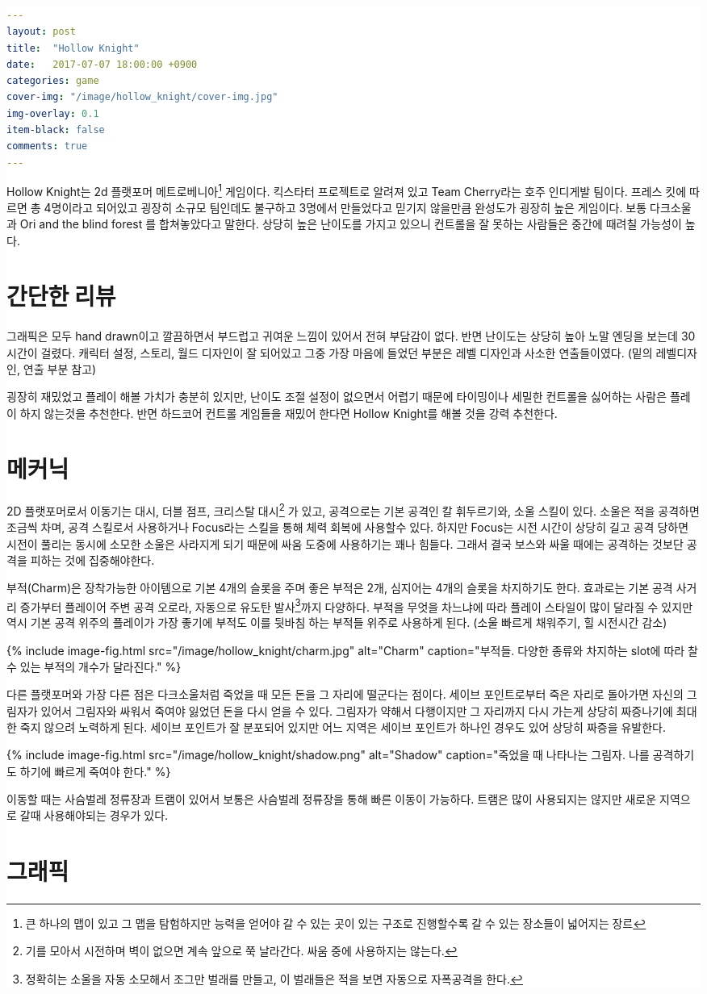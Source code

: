 ```yaml
---
layout: post
title:  "Hollow Knight"
date:   2017-07-07 18:00:00 +0900
categories: game
cover-img: "/image/hollow_knight/cover-img.jpg"
img-overlay: 0.1
item-black: false
comments: true
---
```


Hollow Knight는 2d 플랫포머 메트로베니아[^1] 게임이다. 킥스타터 프로젝트로 알려져 있고 Team Cherry라는 호주 인디게발 팀이다. 프레스 킷에 따르면 총 4명이라고 되어있고 굉장히 소규모 팀인데도 불구하고 3명에서 만들었다고 믿기지 않을만큼 완성도가 굉장히 높은 게임이다. 보통 다크소울과 Ori and the blind forest 를 합쳐놓았다고 말한다. 상당히 높은 난이도를 가지고 있으니 컨트롤을 잘 못하는 사람들은 중간에 때려칠 가능성이 높다.

<figure markdown="1">
<iframe width="560" height="315" src="https://www.youtube.com/embed/UAO2urG23S4" frameborder="0" allowfullscreen></iframe>
</figure>

# 간단한 리뷰

그래픽은 모두 hand drawn이고 깔끔하면서 부드럽고 귀여운 느낌이 있어서 전혀 부담감이 없다. 반면 난이도는 상당히 높아 노말 엔딩을 보는데 30시간이 걸렸다. 캐릭터 설정, 스토리, 월드 디자인이 잘 되어있고 그중 가장 마음에 들었던 부분은 레벨 디자인과 사소한 연출들이였다. (밑의 레벨디자인, 연출 부분 참고)

굉장히 재밌었고 플레이 해볼 가치가 충분히 있지만, 난이도 조절 설정이 없으면서 어렵기 때문에 타이밍이나 세밀한 컨트롤을 싫어하는 사람은 플레이 하지 않는것을 추천한다. 반면 하드코어 컨트롤 게임들을 재밌어 한다면 Hollow Knight를 해볼 것을 강력 추천한다.

# 메커닉

2D 플랫포머로서 이동기는 대시, 더블 점프, 크리스탈 대시[^2] 가 있고, 공격으로는 기본 공격인 칼 휘두르기와, 소울 스킬이 있다. 소울은 적을 공격하면 조금씩 차며, 공격 스킬로서 사용하거나 Focus라는 스킬을 통해 체력 회복에 사용할수 있다. 하지만 Focus는 시전 시간이 상당히 길고 공격 당하면 시전이 풀리는 동시에 소모한 소울은 사라지게 되기 때문에 싸움 도중에 사용하기는 꽤나 힘들다. 그래서 결국 보스와 싸울 때에는 공격하는 것보단 공격을 피하는 것에 집중해야한다.

부적(Charm)은 장착가능한 아이템으로 기본 4개의 슬롯을 주며 좋은 부적은 2개, 심지어는 4개의 슬롯을 차지하기도 한다. 효과로는 기본 공격 사거리 증가부터 플레이어 주변 공격 오로라, 자동으로 유도탄 발사[^3]까지 다양하다. 부적을 무엇을 차느냐에 따라 플레이 스타일이 많이 달라질 수 있지만 역시 기본 공격 위주의 플레이가 가장 좋기에 부적도 이를 뒷바침 하는 부적들 위주로 사용하게 된다. (소울 빠르게 채워주기, 힐 시전시간 감소)

{% include image-fig.html src="/image/hollow_knight/charm.jpg" alt="Charm" caption="부적들. 다양한 종류와 차지하는 slot에 따라 찰 수 있는 부적의 개수가 달라진다." %}

다른 플랫포머와 가장 다른 점은 다크소울처럼 죽었을 때 모든 돈을 그 자리에 떨군다는 점이다. 세이브 포인트로부터 죽은 자리로 돌아가면 자신의 그림자가 있어서 그림자와 싸워서 죽여야 잃었던 돈을 다시 얻을 수 있다. 그림자가 약해서 다행이지만 그 자리까지 다시 가는게 상당히 짜증나기에 최대한 죽지 않으려 노력하게 된다. 세이브 포인트가 잘 분포되어 있지만 어느 지역은 세이브 포인트가 하나인 경우도 있어 상당히 짜증을 유발한다.

{% include image-fig.html src="/image/hollow_knight/shadow.png" alt="Shadow" caption="죽었을 때 나타나는 그림자. 나를 공격하기도 하기에 빠르게 죽여야 한다." %}

이동할 때는 사슴벌레 정류장과 트램이 있어서 보통은 사슴벌레 정류장을 통해 빠른 이동이 가능하다. 트램은 많이 사용되지는 않지만 새로운 지역으로 갈때 사용해야되는 경우가 있다.

# 그래픽


[^1]: 큰 하나의 맵이 있고 그 맵을 탐험하지만 능력을 얻어야 갈 수 있는 곳이 있는 구조로 진행할수록 갈 수 있는 장소들이 넓어지는 장르
[^2]: 기를 모아서 시전하며 벽이 없으면 계속 앞으로 쭉 날라간다. 싸움 중에 사용하지는 않는다.
[^3]: 정확히는 소울을 자동 소모해서 조그만 벌래를 만들고, 이 벌래들은 적을 보면 자동으로 자폭공격을 한다.
[^4]: [The Aesthetics of Cute, GDC](https://youtu.be/48oUuFJbsrg?t=11m30s) : "Cuteness disarms our expectation!"
[^5]: 플레이 30시간중 중간 3시간 정도는 무엇을 해야되는지 모르겠어서 맵을 헤매는 시간이였다. (정말 아무것도 안하고 지도보면서 계속 이동만 함)
[^6]: 개인적으로 스킬이나 능력치로 플레이어가 쌔지는 게임보다는 플레이어 자체의 능력이 좋아지는 게임을 더 선호한다.
